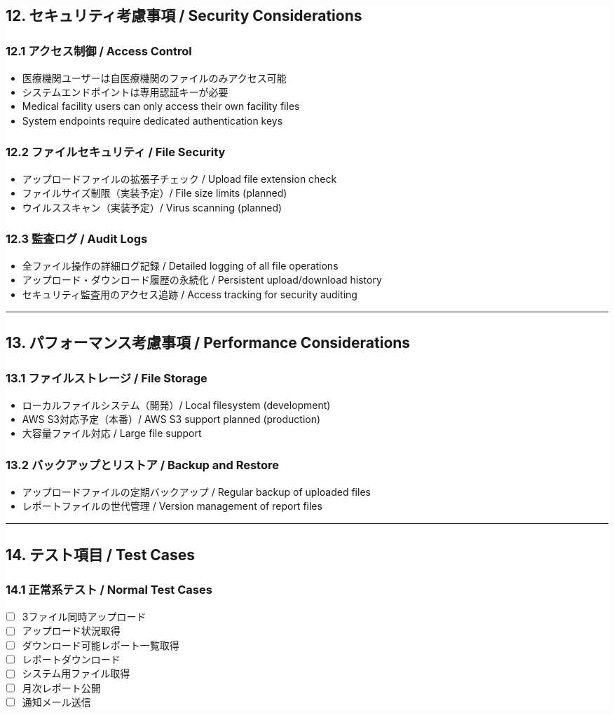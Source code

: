 
## 12. セキュリティ考慮事項 / Security Considerations

### 12.1 アクセス制御 / Access Control

- 医療機関ユーザーは自医療機関のファイルのみアクセス可能
- システムエンドポイントは専用認証キーが必要
- Medical facility users can only access their own facility files
- System endpoints require dedicated authentication keys

### 12.2 ファイルセキュリティ / File Security

- アップロードファイルの拡張子チェック / Upload file extension check
- ファイルサイズ制限（実装予定）/ File size limits (planned)
- ウイルススキャン（実装予定）/ Virus scanning (planned)

### 12.3 監査ログ / Audit Logs

- 全ファイル操作の詳細ログ記録 / Detailed logging of all file operations
- アップロード・ダウンロード履歴の永続化 / Persistent upload/download history
- セキュリティ監査用のアクセス追跡 / Access tracking for security auditing

---

## 13. パフォーマンス考慮事項 / Performance Considerations

### 13.1 ファイルストレージ / File Storage

- ローカルファイルシステム（開発）/ Local filesystem (development)
- AWS S3対応予定（本番）/ AWS S3 support planned (production)
- 大容量ファイル対応 / Large file support

### 13.2 バックアップとリストア / Backup and Restore

- アップロードファイルの定期バックアップ / Regular backup of uploaded files
- レポートファイルの世代管理 / Version management of report files

---

## 14. テスト項目 / Test Cases

### 14.1 正常系テスト / Normal Test Cases

- [ ] 3ファイル同時アップロード
- [ ] アップロード状況取得
- [ ] ダウンロード可能レポート一覧取得
- [ ] レポートダウンロード
- [ ] システム用ファイル取得
- [ ] 月次レポート公開
- [ ] 通知メール送信
